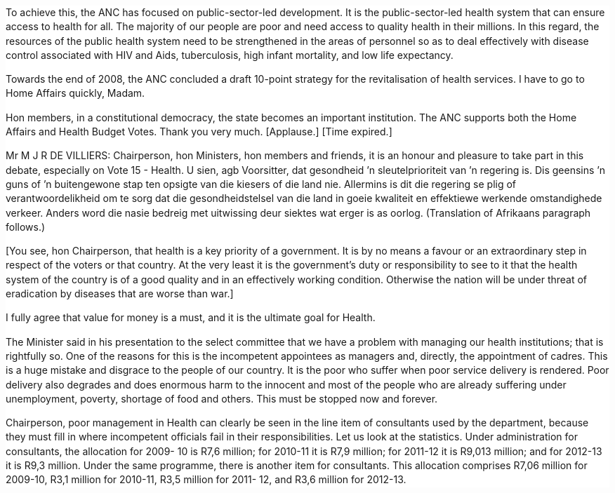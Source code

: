 To achieve this, the ANC has focused on public-sector-led development. It
is the public-sector-led health system that can ensure access to health for
all. The majority of our people are poor and need access to quality health
in their millions. In this regard, the resources of the public health
system need to be strengthened in the areas of personnel so as to deal
effectively with disease control associated with HIV and Aids,
tuberculosis, high infant mortality, and low life expectancy.

Towards the end of 2008, the ANC concluded a draft 10-point strategy for
the revitalisation of health services. I have to go to Home Affairs
quickly, Madam.

Hon members, in a constitutional democracy, the state becomes an important
institution. The ANC supports both the Home Affairs and Health Budget
Votes. Thank you very much. [Applause.] [Time expired.]

Mr M J R DE VILLIERS: Chairperson, hon Ministers, hon members and friends,
it is an honour and pleasure to take part in this debate, especially on
Vote 15 - Health.
U sien, agb Voorsitter, dat gesondheid ’n sleutelprioriteit van ’n regering
is. Dis geensins ’n guns of ’n buitengewone stap ten opsigte van die
kiesers of die land nie. Allermins is dit die regering se plig of
verantwoordelikheid om te sorg dat die gesondheidstelsel van die land in
goeie kwaliteit en effektiewe werkende omstandighede verkeer. Anders word
die nasie bedreig met uitwissing deur siektes wat erger is as oorlog.
(Translation of Afrikaans paragraph follows.)

[You see, hon Chairperson, that health is a key priority of a government.
It is by no means a favour or an extraordinary step in respect of the
voters or that country. At the very least it is the government’s duty or
responsibility to see to it that the health system of the country is of a
good quality and in an effectively working condition. Otherwise the nation
will be under threat of eradication by diseases that are worse than war.]

I fully agree that value for money is a must, and it is the ultimate goal
for Health.

The Minister said in his presentation to the select committee that we have
a problem with managing our health institutions; that is rightfully so. One
of the reasons for this is the incompetent appointees as managers and,
directly, the appointment of cadres. This is a huge mistake and disgrace to
the people of our country. It is the poor who suffer when poor service
delivery is rendered. Poor delivery also degrades and does enormous harm to
the innocent and most of the people who are already suffering under
unemployment, poverty, shortage of food and others. This must be stopped
now and forever.

Chairperson, poor management in Health can clearly be seen in the line item
of consultants used by the department, because they must fill in where
incompetent officials fail in their responsibilities. Let us look at the
statistics. Under administration for consultants, the allocation for 2009-
10 is R7,6 million; for 2010-11 it is R7,9 million; for 2011-12 it is
R9,013 million; and for 2012-13 it is R9,3 million. Under the same
programme, there is another item for consultants. This allocation comprises
R7,06 million for 2009-10, R3,1 million for 2010-11, R3,5 million for 2011-
12, and R3,6 million for 2012-13.
